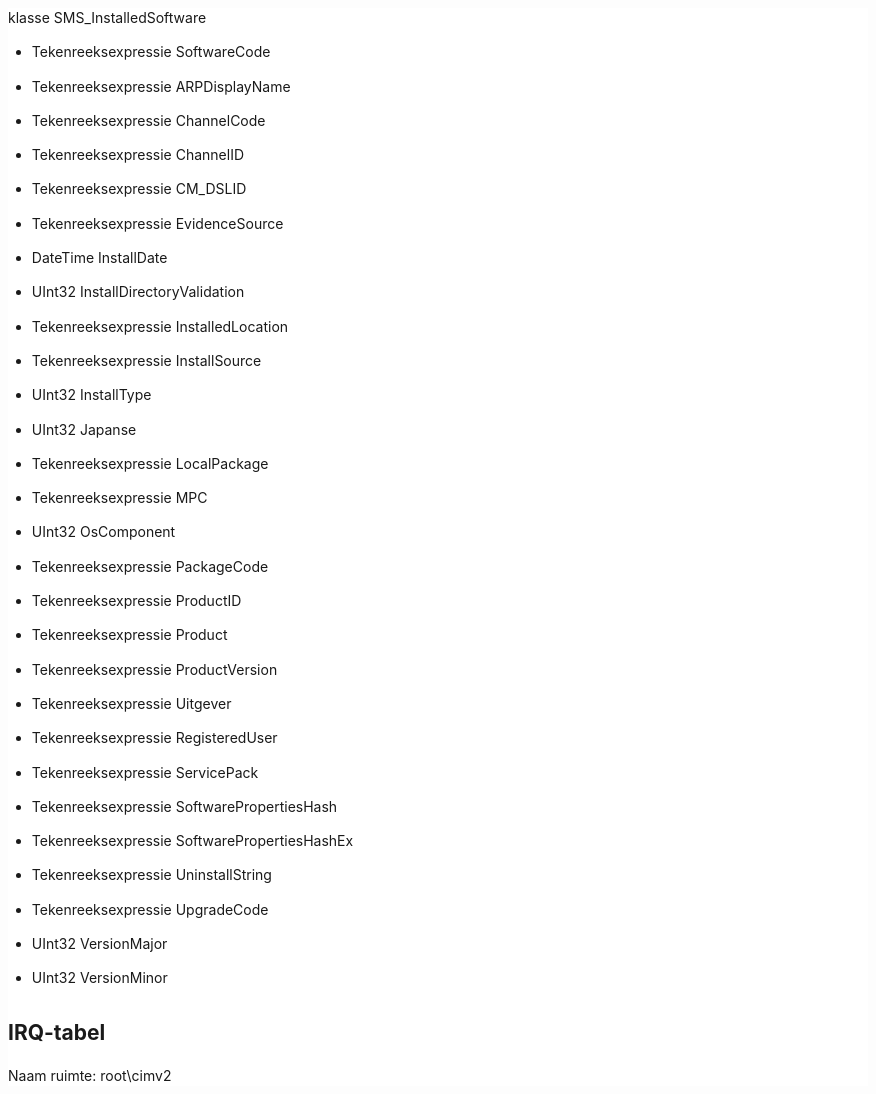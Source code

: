 klasse SMS_InstalledSoftware


- Tekenreeksexpressie SoftwareCode

- Tekenreeksexpressie ARPDisplayName

- Tekenreeksexpressie ChannelCode

- Tekenreeksexpressie ChannelID

- Tekenreeksexpressie CM_DSLID

- Tekenreeksexpressie EvidenceSource

- DateTime InstallDate

- UInt32 InstallDirectoryValidation

- Tekenreeksexpressie InstalledLocation

- Tekenreeksexpressie InstallSource

- UInt32 InstallType

- UInt32 Japanse

- Tekenreeksexpressie LocalPackage

- Tekenreeksexpressie MPC

- UInt32 OsComponent

- Tekenreeksexpressie PackageCode

- Tekenreeksexpressie ProductID

- Tekenreeksexpressie Product

- Tekenreeksexpressie ProductVersion

- Tekenreeksexpressie Uitgever

- Tekenreeksexpressie RegisteredUser

- Tekenreeksexpressie ServicePack

- Tekenreeksexpressie SoftwarePropertiesHash

- Tekenreeksexpressie SoftwarePropertiesHashEx

- Tekenreeksexpressie UninstallString

- Tekenreeksexpressie UpgradeCode

- UInt32 VersionMajor

- UInt32 VersionMinor



## <a name="irq-table"></a>IRQ-tabel

Naam ruimte: root\cimv2
